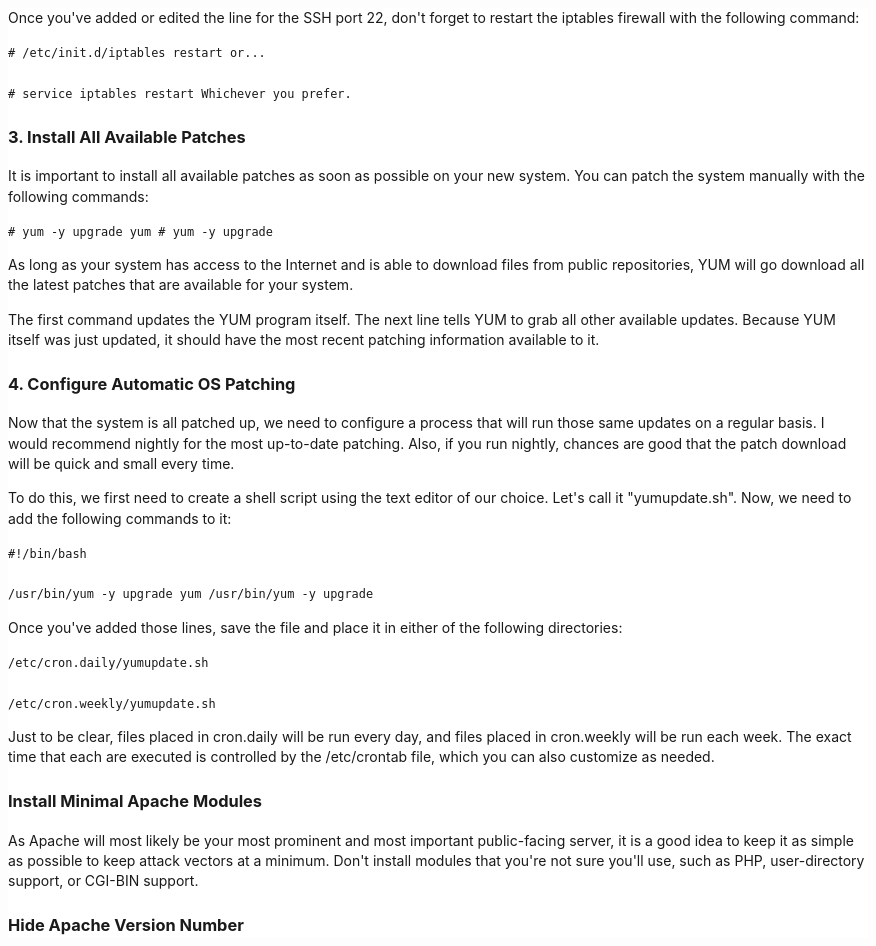 Once you've added or edited the line for the SSH port 22, don't forget to restart the iptables firewall with the following command:

	# /etc/init.d/iptables restart or...

	# service iptables restart Whichever you prefer.

### 3. Install All Available Patches ###

It is important to install all available patches as soon as possible on your new system. You can patch the system manually with the following commands:

	# yum -y upgrade yum # yum -y upgrade

As long as your system has access to the Internet and is able to download files from public repositories, YUM will go download all the latest patches that are available for your system.

The first command updates the YUM program itself. The next line tells YUM to grab all other available updates. Because YUM itself was just updated, it should have the most recent patching information available to it.

### 4. Configure Automatic OS Patching ###

Now that the system is all patched up, we need to configure a process that will run those same updates on a regular basis. I would recommend nightly for the most up-to-date patching. Also, if you run nightly, chances are good that the patch download will be quick and small every time.

To do this, we first need to create a shell script using the text editor of our choice. Let's call it "yumupdate.sh". Now, we need to add the following commands to it:

	#!/bin/bash

	/usr/bin/yum -y upgrade yum /usr/bin/yum -y upgrade

Once you've added those lines, save the file and place it in either of the following directories:

	/etc/cron.daily/yumupdate.sh

	/etc/cron.weekly/yumupdate.sh

Just to be clear, files placed in cron.daily will be run every day, and files placed in cron.weekly will be run each week. The exact time that each are executed is controlled by the /etc/crontab file, which you can also customize as needed.

### Install Minimal Apache Modules ###

As Apache will most likely be your most prominent and most important public-facing server, it is a good idea to keep it as simple as possible to keep attack vectors at a minimum. Don't install modules that you're not sure you'll use, such as PHP, user-directory support, or CGI-BIN support.

### Hide Apache Version Number ###
